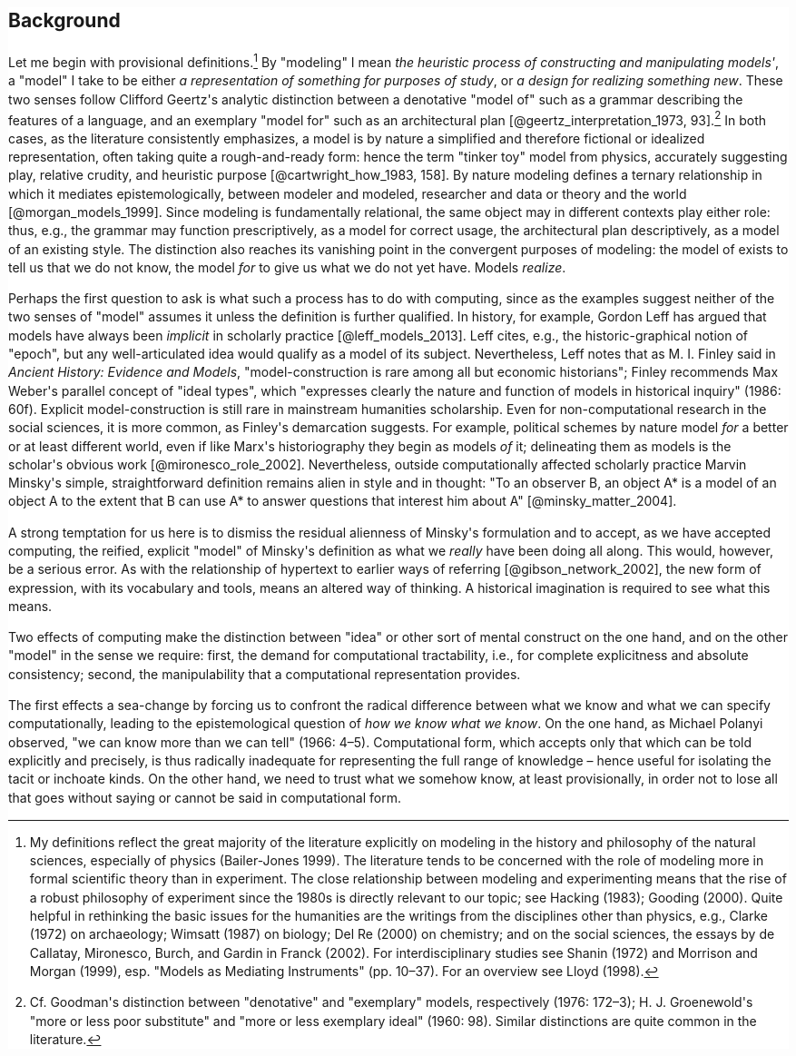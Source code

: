 ## Background  
Let me begin with provisional definitions.[^1] By "modeling" I mean *the heuristic process of constructing and manipulating models'*, a "model" I take to be either *a representation of something for purposes of study*, or *a design for realizing something new*. These two senses follow Clifford Geertz's analytic distinction between a denotative "model of" such as a grammar describing the features of a language, and an exemplary "model for" such as an architectural plan [@geertz_interpretation_1973, 93].[^2] In both cases, as the literature consistently emphasizes, a model is by nature a simplified and therefore fictional or idealized representation, often taking quite a rough-and-ready form: hence the term "tinker toy" model from physics, accurately suggesting play, relative crudity, and heuristic purpose [@cartwright_how_1983, 158]. By nature modeling defines a ternary relationship in which it mediates epistemologically, between modeler and modeled, researcher and data or theory and the world [@morgan_models_1999]. Since modeling is fundamentally relational, the same object may in different contexts play either role: thus, e.g., the grammar may function prescriptively, as a model for correct usage, the architectural plan descriptively, as a model of an existing style. The distinction also reaches its vanishing point in the convergent purposes of modeling: the model of exists to tell us that we do not know, the model *for* to give us what we do not yet have. Models *realize*.

Perhaps the first question to ask is what such a process has to do with computing, since as the examples suggest neither of the two senses of "model" assumes it unless the definition is further qualified. In history, for example, Gordon Leff has argued that models have always been *implicit* in scholarly practice [@leff_models_2013]. Leff cites, e.g., the historic-graphical notion of "epoch", but any well-articulated idea would qualify as a model of its subject. Nevertheless, Leff notes that as M. I. Finley said in *Ancient History: Evidence and Models*, "model-construction is rare among all but economic historians"; Finley recommends Max Weber's parallel concept of "ideal types", which "expresses clearly the nature and function of models in historical inquiry" (1986: 60f). Explicit model-construction is still rare in mainstream humanities scholarship. Even for non-computational research in the social sciences, it is more common, as Finley's demarcation suggests. For example, political schemes by nature model *for* a better or at least different world, even if like Marx's historiography they begin as models *of* it; delineating them as models is the scholar's obvious work [@mironesco_role_2002]. Nevertheless, outside computationally affected scholarly practice Marvin Minsky's simple, straightforward definition remains alien in style and in thought: "To an observer B, an object A* is a model of an object A to the extent that B can use A* to answer questions that interest him about A" [@minsky_matter_2004].

A strong temptation for us here is to dismiss the residual alienness of Minsky's formulation and to accept, as we have accepted computing, the reified, explicit "model" of Minsky's definition as what we *really* have been doing all along. This would, however, be a serious error. As with the relationship of hypertext to earlier ways of referring [@gibson_network_2002], the new form of expression, with its vocabulary and tools, means an altered way of thinking. A historical imagination is required to see what this means.

Two effects of computing make the distinction between "idea" or other sort of mental construct on the one hand, and on the other "model" in the sense we require: first, the demand for computational tractability, i.e., for complete explicitness and absolute consistency; second, the manipulability that a computational representation provides.

The first effects a sea-change by forcing us to confront the radical difference between what we know and what we can specify computationally, leading to the epistemological question of *how we know what we know*. On the one hand, as Michael Polanyi observed, "we can know more than we can tell" (1966: 4–5). Computational form, which accepts only that which can be told explicitly and precisely, is thus radically inadequate for representing the full range of knowledge – hence useful for isolating the tacit or inchoate kinds. On the other hand, we need to trust what we somehow know, at least provisionally, in order not to lose all that goes without saying or cannot be said in computational form.


[^1]: My definitions reflect the great majority of the literature explicitly on modeling in the history and philosophy of the natural sciences, especially of physics (Bailer-Jones 1999). The literature tends to be concerned with the role of modeling more in formal scientific theory than in experiment. The close relationship between modeling and experimenting means that the rise of a robust philosophy of experiment since the 1980s is directly relevant to our topic; see Hacking (1983); Gooding (2000). Quite helpful in rethinking the basic issues for the humanities are the writings from the disciplines other than physics, e.g., Clarke (1972) on archaeology; Wimsatt (1987) on biology; Del Re (2000) on chemistry; and on the social sciences, the essays by de Callatay, Mironesco, Burch, and Gardin in Franck (2002). For interdisciplinary studies see Shanin (1972) and Morrison and Morgan (1999), esp. "Models as Mediating Instruments" (pp. 10–37). For an overview see Lloyd (1998).
[^2]: Cf. Goodman's distinction between "denotative" and "exemplary" models, respectively (1976: 172–3); H. J. Groenewold's "more or less poor substitute" and "more or less exemplary ideal" (1960: 98). Similar distinctions are quite common in the literature.
[^3]: This is usually done in "the rhetoric of technohype … the idiom of grant proposals and of interviews in the Tuesday New York Science Times: The breakthrough is at hand; this time we've got it right; theory and practice will be forever altered; we have really made fantastic progress, and there is now general agreement on the basics; further funding is required" (Fodor 1995). More serious criticism is leveled by Terry Winograd (1991: 207–8); see below.
[^4]: I have in mind the present-participial imagination described by Greg Dening, with which we may "return to the past the past's own present, a present with all the possibilities still in it, with all the consequences of actions still unknown" (Dening 1998: 48; see also Dening 1996: 35–63).
[^5]: For the concept in imaginative language and thought see Gibbs (1994; reviewed by Turner 1995), Turner (1996); in computer science, Hoffman (1995) – whose summary of research is quite valuable; in cognitive science, including psychology, Mitchell (1993), Holyoak and Thagard (1997); in the philosophy of science, Achinstein (1968), Leatherdale (1974), Gentner (2002), Shelley (2002); in relation to modeling, Bailer-Jones (1999), Bailer-Jones and Bailer-Jones (2002). I do not deal here with metaphor in relation to modeling, for which see Black (1979), Johnson (2002).
[^6]: Goodman dismantles the copy-theory of representation, arguing that representation is not mimetic but symbolic: object X is always represented as Y, which means that Y is selective with respect to X and stands in symbolic relationship to it. See also Elgin (1998), Hopkins (2000).
[^7]: Possibly the best and least problematic view is afforded by Davis et al. (1993); see also Sowa (2000); Barr and Feigenbaum (1981). Lenat (1998) illustrates the problematic tendencies in this field; Winograd (1991) and Dreyfus (1985) provide the antidote.
[^9]: Note the boast that "Cyc knows that trees are usually outdoors, that once people die they stop buying things, and that glasses of liquid should be carried rightside-up" (Cycorp Company Overview, at http://www.cyc.com/overview.html, accessed September 22, 2003.
[^10]: Winograd and Flores (1986: 97–100, 131–3, 174–7); Dreyfus (1985). See also Brooks (1991).
[^11]: See, however, the discussion in Netz (1999: 35–8).
[^12]: Goodman (1976: 170f), who distinguishes between analogue and digital diagrams. As Netz explains, the lettered diagram provides a good example of the latter (1999: 34f).
[^13]: Shin and Lemon (2002); note the extensive bibliography.
[^14]: Robinson and Petchenik (1976); see also Monmonier (1996); Wood (1992). Turnbull (1994) argues specifically for the link between maps and theories.
[^15]: See Bateson (2002: 27–8), who cites Alfred Korzybski's principle that "the map is not the territory" (Korzybski 1933) and points out that "the natural history of human mental process" nevertheless tells a different tale: part of us in fact regularly identifies map and territory, name and thing named. See also Goodman (1972: 15); Kent (2000/1978: xix).
[^16]: On the semantic overlap of "simulation" with "experiment" and "model", see Guala (2002), who also stresses the necessity of including the designer or initiator as part of the simulation.
[^17]: Hence, perhaps, the deception attributed to the word: "intent to deceive" in a "false assumption or display, a surface resemblance or imitation …" (OED 1 .a., 2) – an animated trompe l'oeil.
[^18]: Recent research in psychology and cognitive science, working with the representational model of mind, might be summarized by the proposition that reality as we know and participate in it is simulated. Thus mental simulation is used to explain aspects of cognition (see, e.g., Markman and Dietrich 2000; Davies and Stone 2000). Especially relevant here is the idea that perceptual simulations play a significant role in cognition, as when the replay of a kinaesthetic memory, awakened by some corresponding movement or gesture, lends meaning to a diagram or physical model. This is why animations can in principle be more effective than static diagrams: they are more knowledgeable (Craig et al. 2002)
[^19]: Rowe (1994), quoted by Burch (2002: 245); see also Winsberg (2001).